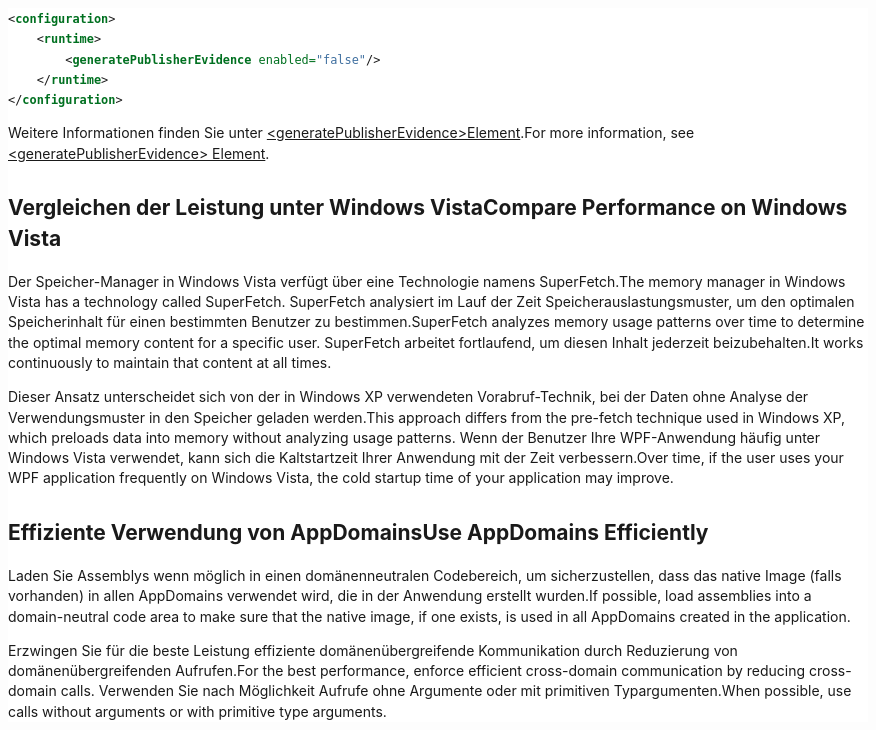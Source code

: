 ```xml  
<configuration>  
    <runtime>  
        <generatePublisherEvidence enabled="false"/>
    </runtime>  
</configuration>  
```  
  
 <span data-ttu-id="997dc-176">Weitere Informationen finden Sie unter [\<generatePublisherEvidence>Element](/dotnet/framework/configure-apps/file-schema/runtime/generatepublisherevidence-element).</span><span class="sxs-lookup"><span data-stu-id="997dc-176">For more information, see [\<generatePublisherEvidence> Element](/dotnet/framework/configure-apps/file-schema/runtime/generatepublisherevidence-element).</span></span>  
  
## <a name="compare-performance-on-windows-vista"></a><span data-ttu-id="997dc-177">Vergleichen der Leistung unter Windows Vista</span><span class="sxs-lookup"><span data-stu-id="997dc-177">Compare Performance on Windows Vista</span></span>  
 <span data-ttu-id="997dc-178">Der Speicher-Manager in Windows Vista verfügt über eine Technologie namens SuperFetch.</span><span class="sxs-lookup"><span data-stu-id="997dc-178">The memory manager in Windows Vista has a technology called SuperFetch.</span></span> <span data-ttu-id="997dc-179">SuperFetch analysiert im Lauf der Zeit Speicherauslastungsmuster, um den optimalen Speicherinhalt für einen bestimmten Benutzer zu bestimmen.</span><span class="sxs-lookup"><span data-stu-id="997dc-179">SuperFetch analyzes memory usage patterns over time to determine the optimal memory content for a specific user.</span></span> <span data-ttu-id="997dc-180">SuperFetch arbeitet fortlaufend, um diesen Inhalt jederzeit beizubehalten.</span><span class="sxs-lookup"><span data-stu-id="997dc-180">It works continuously to maintain that content at all times.</span></span>  
  
 <span data-ttu-id="997dc-181">Dieser Ansatz unterscheidet sich von der in Windows XP verwendeten Vorabruf-Technik, bei der Daten ohne Analyse der Verwendungsmuster in den Speicher geladen werden.</span><span class="sxs-lookup"><span data-stu-id="997dc-181">This approach differs from the pre-fetch technique used in Windows XP, which preloads data into memory without analyzing usage patterns.</span></span> <span data-ttu-id="997dc-182">Wenn der Benutzer Ihre WPF-Anwendung häufig unter Windows Vista verwendet, kann sich die Kaltstartzeit Ihrer Anwendung mit der Zeit verbessern.</span><span class="sxs-lookup"><span data-stu-id="997dc-182">Over time, if the user uses your WPF application frequently on Windows Vista, the cold startup time of your application may improve.</span></span>  
  
## <a name="use-appdomains-efficiently"></a><span data-ttu-id="997dc-183">Effiziente Verwendung von AppDomains</span><span class="sxs-lookup"><span data-stu-id="997dc-183">Use AppDomains Efficiently</span></span>  
 <span data-ttu-id="997dc-184">Laden Sie Assemblys wenn möglich in einen domänenneutralen Codebereich, um sicherzustellen, dass das native Image (falls vorhanden) in allen AppDomains verwendet wird, die in der Anwendung erstellt wurden.</span><span class="sxs-lookup"><span data-stu-id="997dc-184">If possible, load assemblies into a domain-neutral code area to make sure that the native image, if one exists, is used in all AppDomains created in the application.</span></span>  
  
 <span data-ttu-id="997dc-185">Erzwingen Sie für die beste Leistung effiziente domänenübergreifende Kommunikation durch Reduzierung von domänenübergreifenden Aufrufen.</span><span class="sxs-lookup"><span data-stu-id="997dc-185">For the best performance, enforce efficient cross-domain communication by reducing cross-domain calls.</span></span> <span data-ttu-id="997dc-186">Verwenden Sie nach Möglichkeit Aufrufe ohne Argumente oder mit primitiven Typargumenten.</span><span class="sxs-lookup"><span data-stu-id="997dc-186">When possible, use calls without arguments or with primitive type arguments.</span></span>  
  